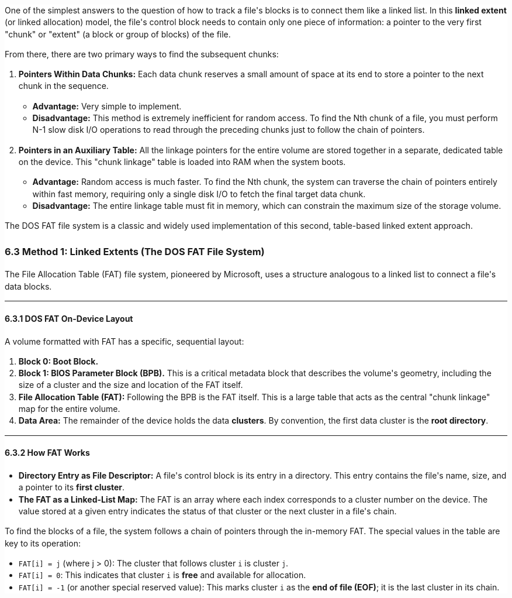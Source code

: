 One of the simplest answers to the question of how to track a file's blocks is to connect them like a linked list. In this **linked extent** (or linked allocation) model, the file's control block needs to contain only one piece of information: a pointer to the very first "chunk" or "extent" (a block or group of blocks) of the file.

From there, there are two primary ways to find the subsequent chunks:

1.  **Pointers Within Data Chunks:** Each data chunk reserves a small amount of space at its end to store a pointer to the next chunk in the sequence.
    *   **Advantage:** Very simple to implement.
    *   **Disadvantage:** This method is extremely inefficient for random access. To find the Nth chunk of a file, you must perform N-1 slow disk I/O operations to read through the preceding chunks just to follow the chain of pointers.

2.  **Pointers in an Auxiliary Table:** All the linkage pointers for the entire volume are stored together in a separate, dedicated table on the device. This "chunk linkage" table is loaded into RAM when the system boots.
    *   **Advantage:** Random access is much faster. To find the Nth chunk, the system can traverse the chain of pointers entirely within fast memory, requiring only a single disk I/O to fetch the final target data chunk.
    *   **Disadvantage:** The entire linkage table must fit in memory, which can constrain the maximum size of the storage volume.

The DOS FAT file system is a classic and widely used implementation of this second, table-based linked extent approach.

### **6.3 Method 1: Linked Extents (The DOS FAT File System)**

The File Allocation Table (FAT) file system, pioneered by Microsoft, uses a structure analogous to a linked list to connect a file's data blocks.

***
#### **6.3.1 DOS FAT On-Device Layout**

A volume formatted with FAT has a specific, sequential layout:
1.  **Block 0: Boot Block.**
2.  **Block 1: BIOS Parameter Block (BPB).** This is a critical metadata block that describes the volume's geometry, including the size of a cluster and the size and location of the FAT itself.
3.  **File Allocation Table (FAT):** Following the BPB is the FAT itself. This is a large table that acts as the central "chunk linkage" map for the entire volume.
4.  **Data Area:** The remainder of the device holds the data **clusters**. By convention, the first data cluster is the **root directory**.

***
#### **6.3.2 How FAT Works**

*   **Directory Entry as File Descriptor:** A file's control block is its entry in a directory. This entry contains the file's name, size, and a pointer to its **first cluster**.
*   **The FAT as a Linked-List Map:** The FAT is an array where each index corresponds to a cluster number on the device. The value stored at a given entry indicates the status of that cluster or the next cluster in a file's chain.

To find the blocks of a file, the system follows a chain of pointers through the in-memory FAT. The special values in the table are key to its operation:
*   `FAT[i] = j` (where j > 0): The cluster that follows cluster `i` is cluster `j`.
*   `FAT[i] = 0`: This indicates that cluster `i` is **free** and available for allocation.
*   `FAT[i] = -1` (or another special reserved value): This marks cluster `i` as the **end of file (EOF)**; it is the last cluster in its chain.
